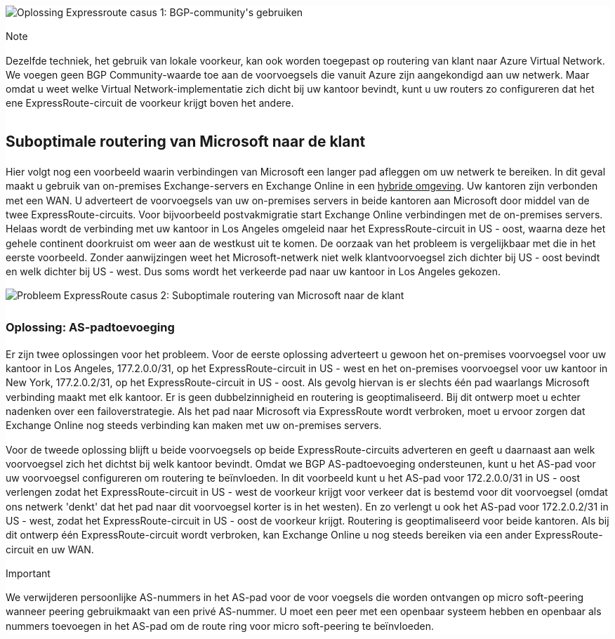 ![Oplossing Expressroute casus 1: BGP-community's gebruiken](./media/expressroute-optimize-routing/expressroute-case1-solution.png)

> [!NOTE]
> Dezelfde techniek, het gebruik van lokale voorkeur, kan ook worden toegepast op routering van klant naar Azure Virtual Network. We voegen geen BGP Community-waarde toe aan de voorvoegsels die vanuit Azure zijn aangekondigd aan uw netwerk. Maar omdat u weet welke Virtual Network-implementatie zich dicht bij uw kantoor bevindt, kunt u uw routers zo configureren dat het ene ExpressRoute-circuit de voorkeur krijgt boven het andere.
>
>

## <a name="suboptimal-routing-from-microsoft-to-customer"></a>Suboptimale routering van Microsoft naar de klant
Hier volgt nog een voorbeeld waarin verbindingen van Microsoft een langer pad afleggen om uw netwerk te bereiken. In dit geval maakt u gebruik van on-premises Exchange-servers en Exchange Online in een [hybride omgeving](https://technet.microsoft.com/library/jj200581%28v=exchg.150%29.aspx). Uw kantoren zijn verbonden met een WAN. U adverteert de voorvoegsels van uw on-premises servers in beide kantoren aan Microsoft door middel van de twee ExpressRoute-circuits. Voor bijvoorbeeld postvakmigratie start Exchange Online verbindingen met de on-premises servers. Helaas wordt de verbinding met uw kantoor in Los Angeles omgeleid naar het ExpressRoute-circuit in US - oost, waarna deze het gehele continent doorkruist om weer aan de westkust uit te komen. De oorzaak van het probleem is vergelijkbaar met die in het eerste voorbeeld. Zonder aanwijzingen weet het Microsoft-netwerk niet welk klantvoorvoegsel zich dichter bij US - oost bevindt en welk dichter bij US - west. Dus soms wordt het verkeerde pad naar uw kantoor in Los Angeles gekozen.

![Probleem ExpressRoute casus 2: Suboptimale routering van Microsoft naar de klant](./media/expressroute-optimize-routing/expressroute-case2-problem.png)

### <a name="solution-use-as-path-prepending"></a>Oplossing: AS-padtoevoeging
Er zijn twee oplossingen voor het probleem. Voor de eerste oplossing adverteert u gewoon het on-premises voorvoegsel voor uw kantoor in Los Angeles, 177.2.0.0/31, op het ExpressRoute-circuit in US - west en het on-premises voorvoegsel voor uw kantoor in New York, 177.2.0.2/31, op het ExpressRoute-circuit in US - oost. Als gevolg hiervan is er slechts één pad waarlangs Microsoft verbinding maakt met elk kantoor. Er is geen dubbelzinnigheid en routering is geoptimaliseerd. Bij dit ontwerp moet u echter nadenken over een failoverstrategie. Als het pad naar Microsoft via ExpressRoute wordt verbroken, moet u ervoor zorgen dat Exchange Online nog steeds verbinding kan maken met uw on-premises servers. 

Voor de tweede oplossing blijft u beide voorvoegsels op beide ExpressRoute-circuits adverteren en geeft u daarnaast aan welk voorvoegsel zich het dichtst bij welk kantoor bevindt. Omdat we BGP AS-padtoevoeging ondersteunen, kunt u het AS-pad voor uw voorvoegsel configureren om routering te beïnvloeden. In dit voorbeeld kunt u het AS-pad voor 172.2.0.0/31 in US - oost verlengen zodat het ExpressRoute-circuit in US - west de voorkeur krijgt voor verkeer dat is bestemd voor dit voorvoegsel (omdat ons netwerk 'denkt' dat het pad naar dit voorvoegsel korter is in het westen). En zo verlengt u ook het AS-pad voor 172.2.0.2/31 in US - west, zodat het ExpressRoute-circuit in US - oost de voorkeur krijgt. Routering is geoptimaliseerd voor beide kantoren. Als bij dit ontwerp één ExpressRoute-circuit wordt verbroken, kan Exchange Online u nog steeds bereiken via een ander ExpressRoute-circuit en uw WAN. 

> [!IMPORTANT]
> We verwijderen persoonlijke AS-nummers in het AS-pad voor de voor voegsels die worden ontvangen op micro soft-peering wanneer peering gebruikmaakt van een privé AS-nummer. U moet een peer met een openbaar systeem hebben en openbaar als nummers toevoegen in het AS-pad om de route ring voor micro soft-peering te beïnvloeden.
> 
> 
